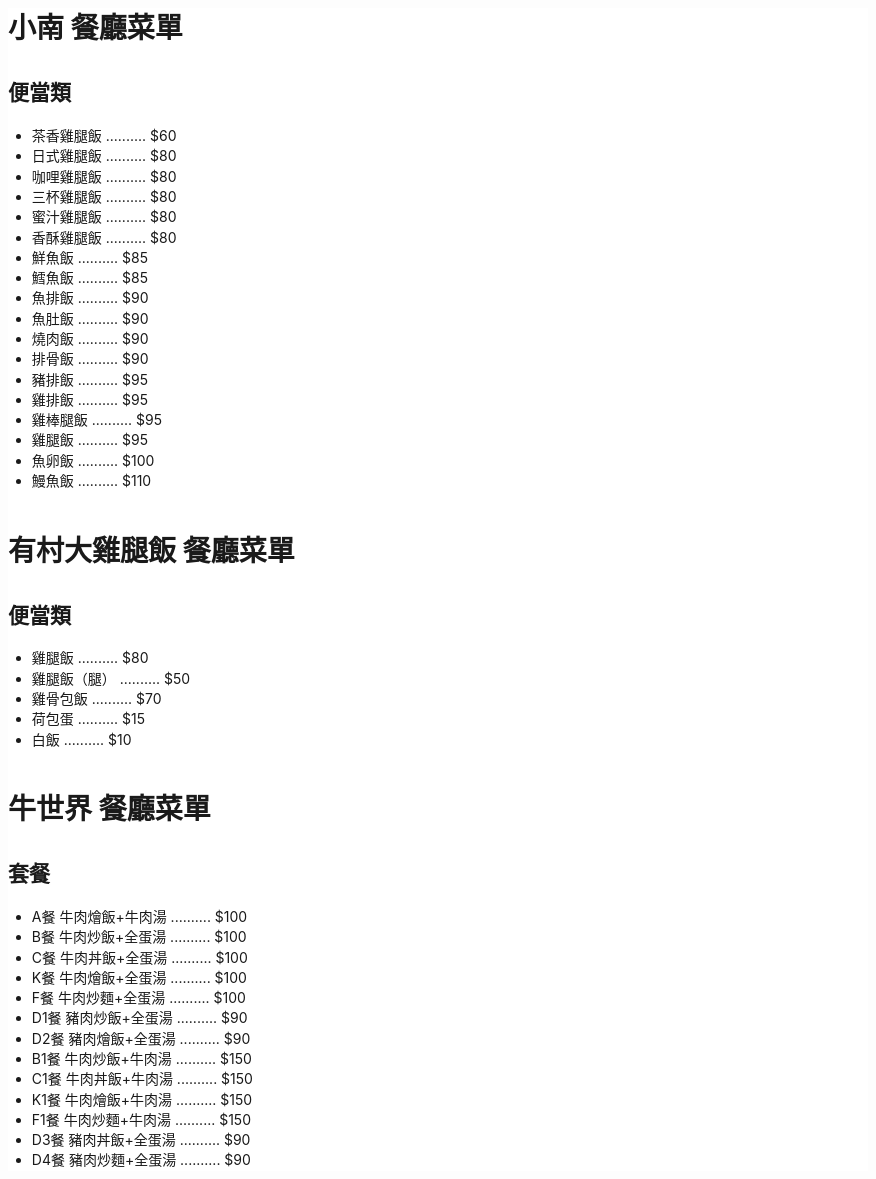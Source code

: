 # 小南 餐廳菜單

## 便當類
- 茶香雞腿飯 .......... $60
- 日式雞腿飯 .......... $80
- 咖哩雞腿飯 .......... $80
- 三杯雞腿飯 .......... $80
- 蜜汁雞腿飯 .......... $80
- 香酥雞腿飯 .......... $80
- 鮮魚飯 .......... $85
- 鱈魚飯 .......... $85
- 魚排飯 .......... $90
- 魚肚飯 .......... $90
- 燒肉飯 .......... $90
- 排骨飯 .......... $90
- 豬排飯 .......... $95
- 雞排飯 .......... $95
- 雞棒腿飯 .......... $95
- 雞腿飯 .......... $95
- 魚卵飯 .......... $100
- 鰻魚飯 .......... $110

# 有村大雞腿飯 餐廳菜單

## 便當類
- 雞腿飯 .......... $80
- 雞腿飯（腿） .......... $50
- 雞骨包飯 .......... $70
- 荷包蛋 .......... $15
- 白飯 .......... $10

# 牛世界 餐廳菜單

## 套餐
- A餐 牛肉燴飯+牛肉湯 .......... $100
- B餐 牛肉炒飯+全蛋湯 .......... $100
- C餐 牛肉丼飯+全蛋湯 .......... $100
- K餐 牛肉燴飯+全蛋湯 .......... $100
- F餐 牛肉炒麵+全蛋湯 .......... $100
- D1餐 豬肉炒飯+全蛋湯 .......... $90
- D2餐 豬肉燴飯+全蛋湯 .......... $90
- B1餐 牛肉炒飯+牛肉湯 .......... $150
- C1餐 牛肉丼飯+牛肉湯 .......... $150
- K1餐 牛肉燴飯+牛肉湯 .......... $150
- F1餐 牛肉炒麵+牛肉湯 .......... $150
- D3餐 豬肉丼飯+全蛋湯 .......... $90
- D4餐 豬肉炒麵+全蛋湯 .......... $90

